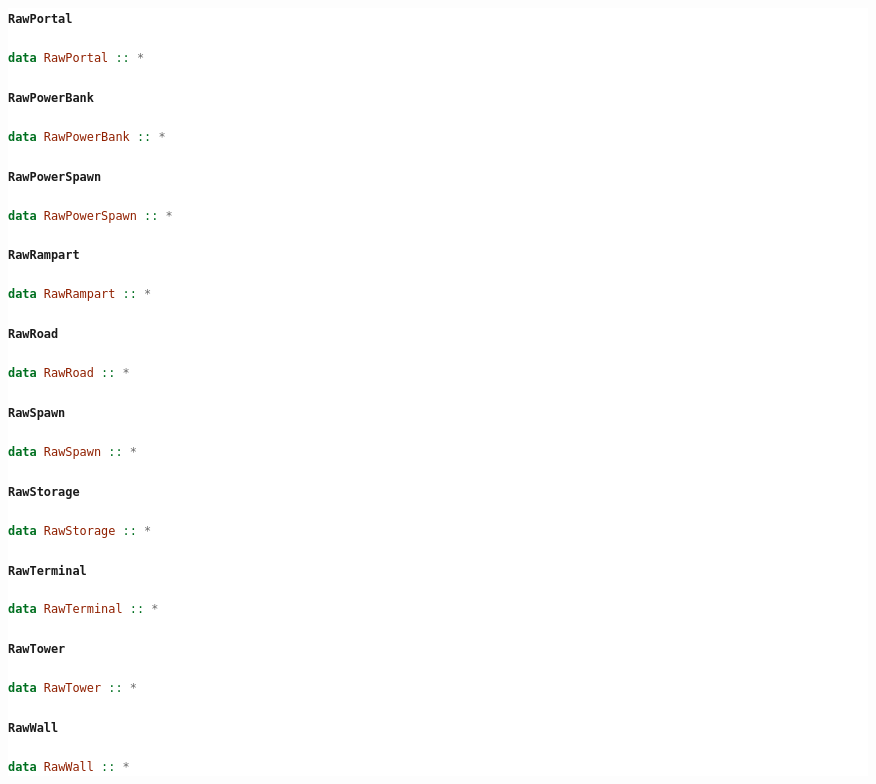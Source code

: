 #### `RawPortal`

``` purescript
data RawPortal :: *
```

#### `RawPowerBank`

``` purescript
data RawPowerBank :: *
```

#### `RawPowerSpawn`

``` purescript
data RawPowerSpawn :: *
```

#### `RawRampart`

``` purescript
data RawRampart :: *
```

#### `RawRoad`

``` purescript
data RawRoad :: *
```

#### `RawSpawn`

``` purescript
data RawSpawn :: *
```

#### `RawStorage`

``` purescript
data RawStorage :: *
```

#### `RawTerminal`

``` purescript
data RawTerminal :: *
```

#### `RawTower`

``` purescript
data RawTower :: *
```

#### `RawWall`

``` purescript
data RawWall :: *
```

